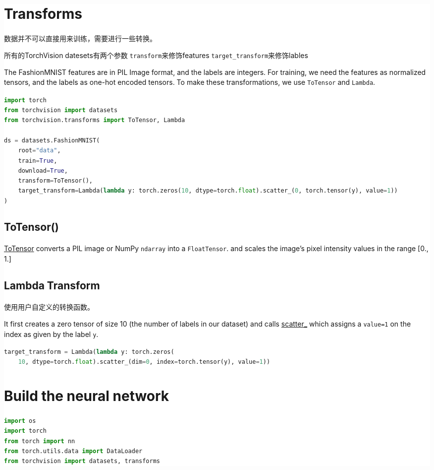 

# Transforms

数据并不可以直接用来训练，需要进行一些转换。

所有的TorchVision datesets有两个参数 `transform`来修饰features `target_transform`来修饰lables

The FashionMNIST features are in PIL Image format, and the labels are integers. For training, we need the features as normalized tensors, and the labels as one-hot encoded tensors. To make these transformations, we use `ToTensor` and `Lambda`.

```python
import torch
from torchvision import datasets
from torchvision.transforms import ToTensor, Lambda

ds = datasets.FashionMNIST(
    root="data",
    train=True,
    download=True,
    transform=ToTensor(),
    target_transform=Lambda(lambda y: torch.zeros(10, dtype=torch.float).scatter_(0, torch.tensor(y), value=1))
)
```

## ToTensor()

[ToTensor](https://pytorch.org/vision/stable/transforms.html#torchvision.transforms.ToTensor) converts a PIL image or NumPy `ndarray` into a `FloatTensor`. and scales the image’s pixel intensity values in the range [0., 1.]



## Lambda Transform

使用用户自定义的转换函数。

 It first creates a zero tensor of size 10 (the number of labels in our dataset) and calls [scatter_](https://pytorch.org/docs/stable/generated/torch.Tensor.scatter_.html) which assigns a `value=1` on the index as given by the label `y`.

```python
target_transform = Lambda(lambda y: torch.zeros(
    10, dtype=torch.float).scatter_(dim=0, index=torch.tensor(y), value=1))
```



# Build the neural network

```python
import os
import torch
from torch import nn
from torch.utils.data import DataLoader
from torchvision import datasets, transforms
```

